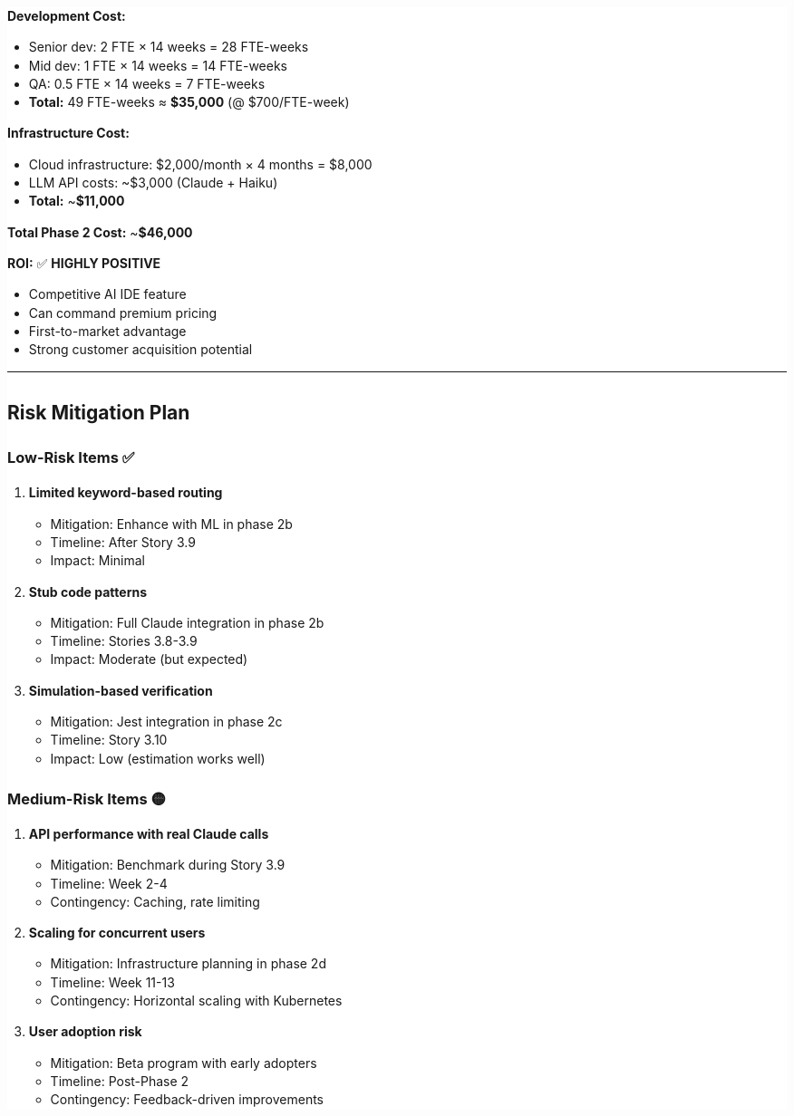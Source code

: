 **Development Cost:**
- Senior dev: 2 FTE × 14 weeks = 28 FTE-weeks
- Mid dev: 1 FTE × 14 weeks = 14 FTE-weeks
- QA: 0.5 FTE × 14 weeks = 7 FTE-weeks
- **Total:** 49 FTE-weeks ≈ **$35,000** (@ $700/FTE-week)

**Infrastructure Cost:**
- Cloud infrastructure: $2,000/month × 4 months = $8,000
- LLM API costs: ~$3,000 (Claude + Haiku)
- **Total:** ~**$11,000**

**Total Phase 2 Cost:** ~**$46,000**

**ROI:** ✅ **HIGHLY POSITIVE**
- Competitive AI IDE feature
- Can command premium pricing
- First-to-market advantage
- Strong customer acquisition potential

---

## Risk Mitigation Plan

### Low-Risk Items ✅

1. **Limited keyword-based routing**
   - Mitigation: Enhance with ML in phase 2b
   - Timeline: After Story 3.9
   - Impact: Minimal

2. **Stub code patterns**
   - Mitigation: Full Claude integration in phase 2b
   - Timeline: Stories 3.8-3.9
   - Impact: Moderate (but expected)

3. **Simulation-based verification**
   - Mitigation: Jest integration in phase 2c
   - Timeline: Story 3.10
   - Impact: Low (estimation works well)

### Medium-Risk Items 🟡

1. **API performance with real Claude calls**
   - Mitigation: Benchmark during Story 3.9
   - Timeline: Week 2-4
   - Contingency: Caching, rate limiting

2. **Scaling for concurrent users**
   - Mitigation: Infrastructure planning in phase 2d
   - Timeline: Week 11-13
   - Contingency: Horizontal scaling with Kubernetes

3. **User adoption risk**
   - Mitigation: Beta program with early adopters
   - Timeline: Post-Phase 2
   - Contingency: Feedback-driven improvements
